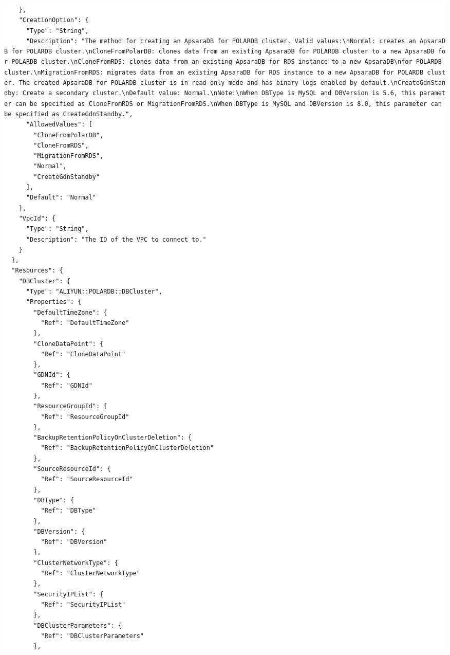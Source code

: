 ```
    },
    "CreationOption": {
      "Type": "String",
      "Description": "The method for creating an ApsaraDB for POLARDB cluster. Valid values:\nNormal: creates an ApsaraDB for POLARDB cluster.\nCloneFromPolarDB: clones data from an existing ApsaraDB for POLARDB cluster to a new ApsaraDB for POLARDB cluster.\nCloneFromRDS: clones data from an existing ApsaraDB for RDS instance to a new ApsaraDB\nfor POLARDB cluster.\nMigrationFromRDS: migrates data from an existing ApsaraDB for RDS instance to a new ApsaraDB for POLARDB cluster. The created ApsaraDB for POLARDB cluster is in read-only mode and has binary logs enabled by default.\nCreateGdnStandby: Create a secondary cluster.\nDefault value: Normal.\nNote:\nWhen DBType is MySQL and DBVersion is 5.6, this parameter can be specified as CloneFromRDS or MigrationFromRDS.\nWhen DBType is MySQL and DBVersion is 8.0, this parameter can be specified as CreateGdnStandby.",
      "AllowedValues": [
        "CloneFromPolarDB",
        "CloneFromRDS",
        "MigrationFromRDS",
        "Normal",
        "CreateGdnStandby"
      ],
      "Default": "Normal"
    },
    "VpcId": {
      "Type": "String",
      "Description": "The ID of the VPC to connect to."
    }
  },
  "Resources": {
    "DBCluster": {
      "Type": "ALIYUN::POLARDB::DBCluster",
      "Properties": {
        "DefaultTimeZone": {
          "Ref": "DefaultTimeZone"
        },
        "CloneDataPoint": {
          "Ref": "CloneDataPoint"
        },
        "GDNId": {
          "Ref": "GDNId"
        },
        "ResourceGroupId": {
          "Ref": "ResourceGroupId"
        },
        "BackupRetentionPolicyOnClusterDeletion": {
          "Ref": "BackupRetentionPolicyOnClusterDeletion"
        },
        "SourceResourceId": {
          "Ref": "SourceResourceId"
        },
        "DBType": {
          "Ref": "DBType"
        },
        "DBVersion": {
          "Ref": "DBVersion"
        },
        "ClusterNetworkType": {
          "Ref": "ClusterNetworkType"
        },
        "SecurityIPList": {
          "Ref": "SecurityIPList"
        },
        "DBClusterParameters": {
          "Ref": "DBClusterParameters"
        },
```